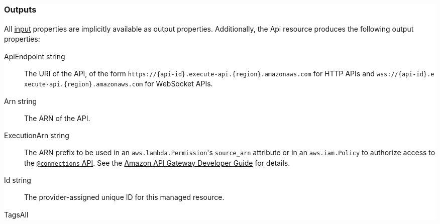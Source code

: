
### Outputs

All [input](#inputs) properties are implicitly available as output properties. Additionally, the Api resource produces the following output properties:



<div>
<pulumi-choosable type="language" values="csharp">
<dl class="resources-properties"><dt class="property-"
            title="">
        <span id="apiendpoint_csharp">
<a data-swiftype-name="resource-property" data-swiftype-type="text" href="#apiendpoint_csharp" style="color: inherit; text-decoration: inherit;">Api<wbr>Endpoint</a>
</span>
        <span class="property-indicator"></span>
        <span class="property-type">string</span>
    </dt>
    <dd><p>The URI of the API, of the form <code>https://{api-id}.execute-api.{region}.amazonaws.com</code> for HTTP APIs and <code>wss://{api-id}.execute-api.{region}.amazonaws.com</code> for WebSocket APIs.</p>
</dd><dt class="property-"
            title="">
        <span id="arn_csharp">
<a data-swiftype-name="resource-property" data-swiftype-type="text" href="#arn_csharp" style="color: inherit; text-decoration: inherit;">Arn</a>
</span>
        <span class="property-indicator"></span>
        <span class="property-type">string</span>
    </dt>
    <dd><p>The ARN of the API.</p>
</dd><dt class="property-"
            title="">
        <span id="executionarn_csharp">
<a data-swiftype-name="resource-property" data-swiftype-type="text" href="#executionarn_csharp" style="color: inherit; text-decoration: inherit;">Execution<wbr>Arn</a>
</span>
        <span class="property-indicator"></span>
        <span class="property-type">string</span>
    </dt>
    <dd><p>The ARN prefix to be used in an <code>aws.lambda.Permission</code>'s <code>source_arn</code> attribute
or in an <code>aws.iam.Policy</code> to authorize access to the <a href="https://docs.aws.amazon.com/apigateway/latest/developerguide/apigateway-how-to-call-websocket-api-connections.html"><code>@connections</code> API</a>.
See the <a href="https://docs.aws.amazon.com/apigateway/latest/developerguide/apigateway-websocket-control-access-iam.html">Amazon API Gateway Developer Guide</a> for details.</p>
</dd><dt class="property-"
            title="">
        <span id="id_csharp">
<a data-swiftype-name="resource-property" data-swiftype-type="text" href="#id_csharp" style="color: inherit; text-decoration: inherit;">Id</a>
</span>
        <span class="property-indicator"></span>
        <span class="property-type">string</span>
    </dt>
    <dd><p>The provider-assigned unique ID for this managed resource.</p>
</dd><dt class="property-"
            title="">
        <span id="tagsall_csharp">
<a data-swiftype-name="resource-property" data-swiftype-type="text" href="#tagsall_csharp" style="color: inherit; text-decoration: inherit;">Tags<wbr>All</a>
</span>
        <span class="property-indicator"></span>